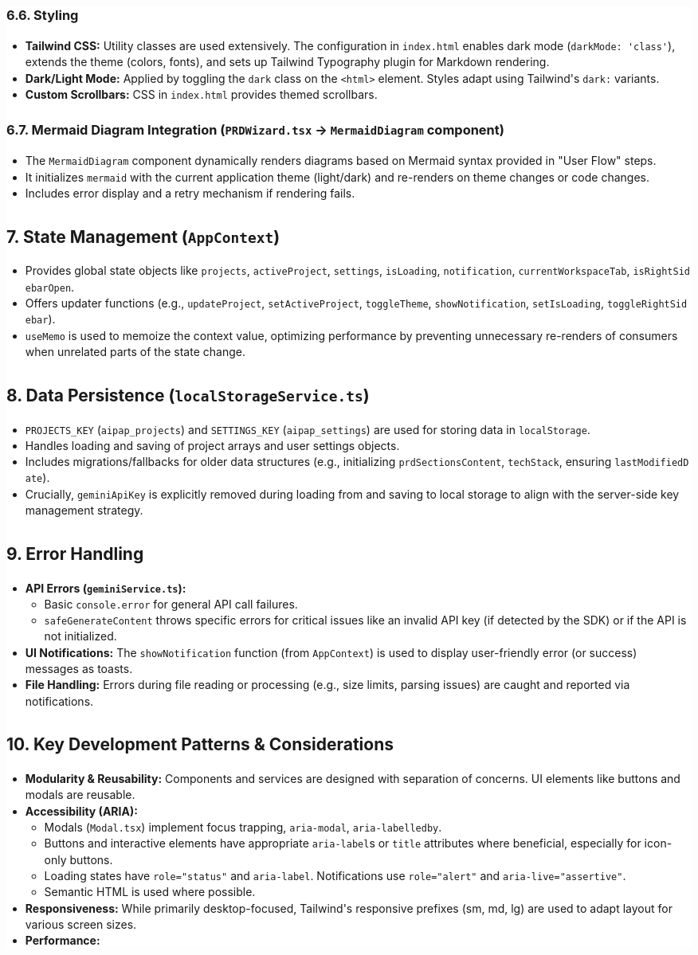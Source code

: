 ### 6.6. Styling

*   **Tailwind CSS:** Utility classes are used extensively. The configuration in `index.html` enables dark mode (`darkMode: 'class'`), extends the theme (colors, fonts), and sets up Tailwind Typography plugin for Markdown rendering.
*   **Dark/Light Mode:** Applied by toggling the `dark` class on the `<html>` element. Styles adapt using Tailwind's `dark:` variants.
*   **Custom Scrollbars:** CSS in `index.html` provides themed scrollbars.

### 6.7. Mermaid Diagram Integration (`PRDWizard.tsx` -> `MermaidDiagram` component)
*   The `MermaidDiagram` component dynamically renders diagrams based on Mermaid syntax provided in "User Flow" steps.
*   It initializes `mermaid` with the current application theme (light/dark) and re-renders on theme changes or code changes.
*   Includes error display and a retry mechanism if rendering fails.

## 7. State Management (`AppContext`)

*   Provides global state objects like `projects`, `activeProject`, `settings`, `isLoading`, `notification`, `currentWorkspaceTab`, `isRightSidebarOpen`.
*   Offers updater functions (e.g., `updateProject`, `setActiveProject`, `toggleTheme`, `showNotification`, `setIsLoading`, `toggleRightSidebar`).
*   `useMemo` is used to memoize the context value, optimizing performance by preventing unnecessary re-renders of consumers when unrelated parts of the state change.

## 8. Data Persistence (`localStorageService.ts`)

*   `PROJECTS_KEY` (`aipap_projects`) and `SETTINGS_KEY` (`aipap_settings`) are used for storing data in `localStorage`.
*   Handles loading and saving of project arrays and user settings objects.
*   Includes migrations/fallbacks for older data structures (e.g., initializing `prdSectionsContent`, `techStack`, ensuring `lastModifiedDate`).
*   Crucially, `geminiApiKey` is explicitly removed during loading from and saving to local storage to align with the server-side key management strategy.

## 9. Error Handling

*   **API Errors (`geminiService.ts`):**
    *   Basic `console.error` for general API call failures.
    *   `safeGenerateContent` throws specific errors for critical issues like an invalid API key (if detected by the SDK) or if the API is not initialized.
*   **UI Notifications:** The `showNotification` function (from `AppContext`) is used to display user-friendly error (or success) messages as toasts.
*   **File Handling:** Errors during file reading or processing (e.g., size limits, parsing issues) are caught and reported via notifications.

## 10. Key Development Patterns & Considerations

*   **Modularity & Reusability:** Components and services are designed with separation of concerns. UI elements like buttons and modals are reusable.
*   **Accessibility (ARIA):**
    *   Modals (`Modal.tsx`) implement focus trapping, `aria-modal`, `aria-labelledby`.
    *   Buttons and interactive elements have appropriate `aria-label`s or `title` attributes where beneficial, especially for icon-only buttons.
    *   Loading states have `role="status"` and `aria-label`. Notifications use `role="alert"` and `aria-live="assertive"`.
    *   Semantic HTML is used where possible.
*   **Responsiveness:** While primarily desktop-focused, Tailwind's responsive prefixes (sm, md, lg) are used to adapt layout for various screen sizes.
*   **Performance:**
